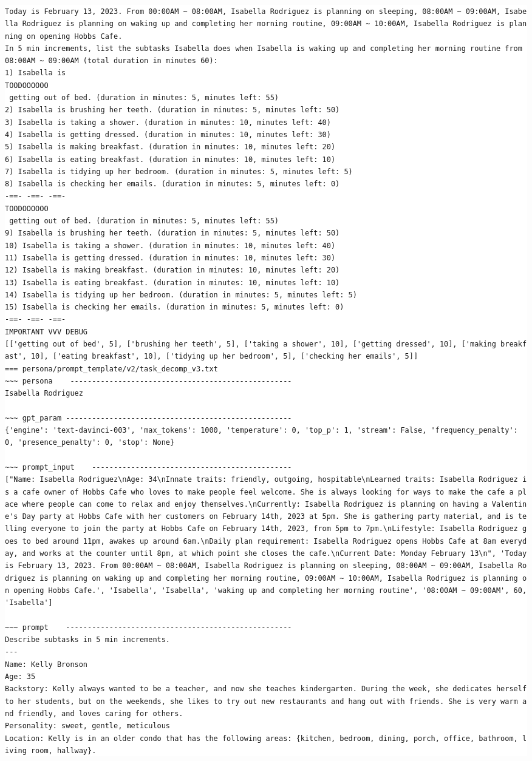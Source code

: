 ~~~ persona    ---------------------------------------------------
Today is February 13, 2023. From 00:00AM ~ 08:00AM, Isabella Rodriguez is planning on sleeping, 08:00AM ~ 09:00AM, Isabella Rodriguez is planning on waking up and completing her morning routine, 09:00AM ~ 10:00AM, Isabella Rodriguez is planning on opening Hobbs Cafe.
In 5 min increments, list the subtasks Isabella does when Isabella is waking up and completing her morning routine from 08:00AM ~ 09:00AM (total duration in minutes 60):
1) Isabella is
TOODOOOOOO
 getting out of bed. (duration in minutes: 5, minutes left: 55)
2) Isabella is brushing her teeth. (duration in minutes: 5, minutes left: 50)
3) Isabella is taking a shower. (duration in minutes: 10, minutes left: 40)
4) Isabella is getting dressed. (duration in minutes: 10, minutes left: 30)
5) Isabella is making breakfast. (duration in minutes: 10, minutes left: 20)
6) Isabella is eating breakfast. (duration in minutes: 10, minutes left: 10)
7) Isabella is tidying up her bedroom. (duration in minutes: 5, minutes left: 5)
8) Isabella is checking her emails. (duration in minutes: 5, minutes left: 0)
-==- -==- -==-
TOODOOOOOO
 getting out of bed. (duration in minutes: 5, minutes left: 55)
9) Isabella is brushing her teeth. (duration in minutes: 5, minutes left: 50)
10) Isabella is taking a shower. (duration in minutes: 10, minutes left: 40)
11) Isabella is getting dressed. (duration in minutes: 10, minutes left: 30)
12) Isabella is making breakfast. (duration in minutes: 10, minutes left: 20)
13) Isabella is eating breakfast. (duration in minutes: 10, minutes left: 10)
14) Isabella is tidying up her bedroom. (duration in minutes: 5, minutes left: 5)
15) Isabella is checking her emails. (duration in minutes: 5, minutes left: 0)
-==- -==- -==-
IMPORTANT VVV DEBUG
[['getting out of bed', 5], ['brushing her teeth', 5], ['taking a shower', 10], ['getting dressed', 10], ['making breakfast', 10], ['eating breakfast', 10], ['tidying up her bedroom', 5], ['checking her emails', 5]]
=== persona/prompt_template/v2/task_decomp_v3.txt
~~~ persona    ---------------------------------------------------
Isabella Rodriguez

~~~ gpt_param ----------------------------------------------------
{'engine': 'text-davinci-003', 'max_tokens': 1000, 'temperature': 0, 'top_p': 1, 'stream': False, 'frequency_penalty': 0, 'presence_penalty': 0, 'stop': None}

~~~ prompt_input    ----------------------------------------------
["Name: Isabella Rodriguez\nAge: 34\nInnate traits: friendly, outgoing, hospitable\nLearned traits: Isabella Rodriguez is a cafe owner of Hobbs Cafe who loves to make people feel welcome. She is always looking for ways to make the cafe a place where people can come to relax and enjoy themselves.\nCurrently: Isabella Rodriguez is planning on having a Valentine's Day party at Hobbs Cafe with her customers on February 14th, 2023 at 5pm. She is gathering party material, and is telling everyone to join the party at Hobbs Cafe on February 14th, 2023, from 5pm to 7pm.\nLifestyle: Isabella Rodriguez goes to bed around 11pm, awakes up around 6am.\nDaily plan requirement: Isabella Rodriguez opens Hobbs Cafe at 8am everyday, and works at the counter until 8pm, at which point she closes the cafe.\nCurrent Date: Monday February 13\n", 'Today is February 13, 2023. From 00:00AM ~ 08:00AM, Isabella Rodriguez is planning on sleeping, 08:00AM ~ 09:00AM, Isabella Rodriguez is planning on waking up and completing her morning routine, 09:00AM ~ 10:00AM, Isabella Rodriguez is planning on opening Hobbs Cafe.', 'Isabella', 'Isabella', 'waking up and completing her morning routine', '08:00AM ~ 09:00AM', 60, 'Isabella']

~~~ prompt    ----------------------------------------------------
Describe subtasks in 5 min increments.
---
Name: Kelly Bronson
Age: 35
Backstory: Kelly always wanted to be a teacher, and now she teaches kindergarten. During the week, she dedicates herself to her students, but on the weekends, she likes to try out new restaurants and hang out with friends. She is very warm and friendly, and loves caring for others.
Personality: sweet, gentle, meticulous
Location: Kelly is in an older condo that has the following areas: {kitchen, bedroom, dining, porch, office, bathroom, living room, hallway}.
~~~